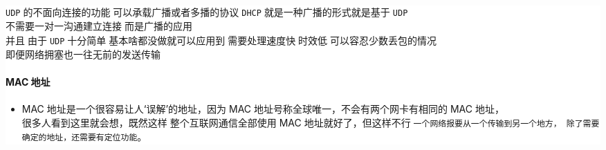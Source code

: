 `UDP` 的不面向连接的功能 可以承载广播或者多播的协议 `DHCP` 就是一种广播的形式就是基于 `UDP`  
不需要一对一沟通建立连接 而是广播的应用  
并且 由于 `UDP` 十分简单 基本啥都没做就可以应用到 需要处理速度快 时效低 可以容忍少数丢包的情况  
即便网络拥塞也一往无前的发送传输


#### MAC 地址

- MAC 地址是一个很容易让人‘误解’的地址，因为 MAC 地址号称全球唯一，不会有两个网卡有相同的 MAC 地址，  
很多人看到这里就会想，既然这样 整个互联网通信全部使用 MAC 地址就好了，但这样不行 `一个网络报要从一个传输到另一个地方，
除了需要确定的地址，还需要有定位功能`。 


